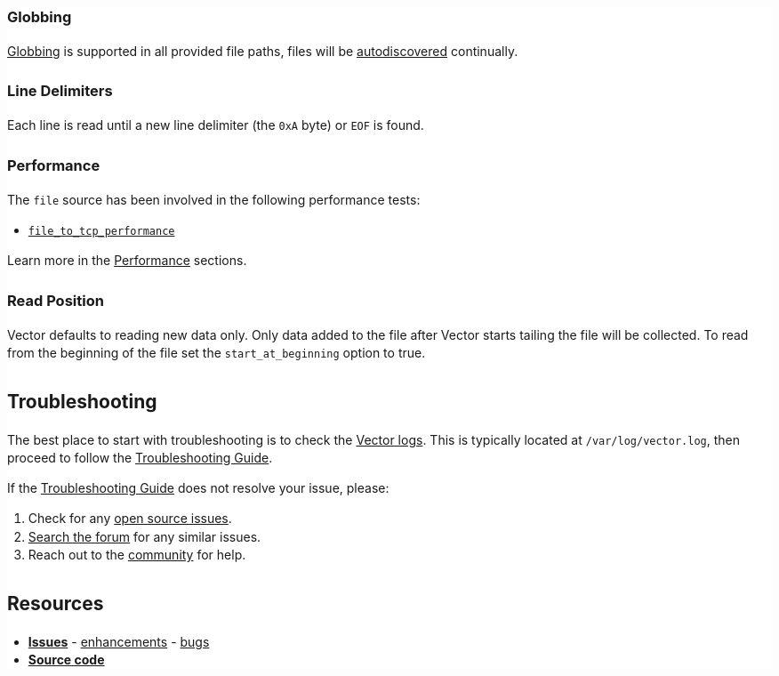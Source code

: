 ### Globbing

[Globbing][globbing] is supported in all provided file paths, files will be [autodiscovered](#auto_discovery) continually.

### Line Delimiters

Each line is read until a new line delimiter (the `0xA` byte) or `EOF` is found.

### Performance

The `file` source has been involved in the following performance tests:

* [`file_to_tcp_performance`][file_to_tcp_performance_test]

Learn more in the [Performance][performance] sections.

### Read Position

Vector defaults to reading new data only. Only data added to the file after Vector starts tailing the file will be collected. To read from the beginning of the file set the `start_at_beginning` option to true.

## Troubleshooting

The best place to start with troubleshooting is to check the
[Vector logs][monitoring_logs]. This is typically located at
`/var/log/vector.log`, then proceed to follow the
[Troubleshooting Guide][troubleshooting].

If the [Troubleshooting Guide][troubleshooting] does not resolve your
issue, please:

1. Check for any [open source issues](https://github.com/timberio/vector/issues?q=is%3Aopen+is%3Aissue+label%3A%22Source%3A+file%22).
2. [Search the forum][search_forum] for any similar issues.
2. Reach out to the [community][community] for help.

## Resources

* [**Issues**](https://github.com/timberio/vector/issues?q=is%3Aopen+is%3Aissue+label%3A%22Source%3A+file%22) - [enhancements](https://github.com/timberio/vector/issues?q=is%3Aopen+is%3Aissue+label%3A%22Source%3A+file%22+label%3A%22Type%3A+Enhancement%22) - [bugs](https://github.com/timberio/vector/issues?q=is%3Aopen+is%3Aissue+label%3A%22Source%3A+file%22+label%3A%22Type%3A+Bug%22)
* [**Source code**](https://github.com/timberio/vector/tree/master/src/source/file.rs)


[log_event]: "../../../about/data-model.md#log"
[transforms]: "../../../usage/configuration/transforms"
[regex_parser_transform]: "../../../usage/configuration/transforms/regex_parser.md"
[file_rotate_create_correctness_test]: "https://github.com/timberio/vector-test-harness/tree/master/cases/file_rotate_create_correctness"
[file_rotate_truncate_correctness_test]: "https://github.com/timberio/vector-test-harness/tree/master/cases/file_rotate_truncate_correctness"
[file_truncate_correctness_test]: "https://github.com/timberio/vector-test-harness/tree/master/cases/file_truncate_correctness"
[correctness]: "../../../correctness.md"
[crc]: "https://en.wikipedia.org/wiki/Cyclic_redundancy_check"
[globbing]: "https://en.wikipedia.org/wiki/Glob_(programming)"
[file_to_tcp_performance_test]: "https://github.com/timberio/vector-test-harness/tree/master/cases/file_to_tcp_performance"
[performance]: "../../../performance.md"
[monitoring_logs]: "../../../administration/moonitoring.md#logs"
[troubleshooting]: "../../../usages/guides/troubleshooting.md"
[search_forum]: "https://forum.vectorproject.io/search?expanded=true"
[community]: "https://vectorproject.io/community"

